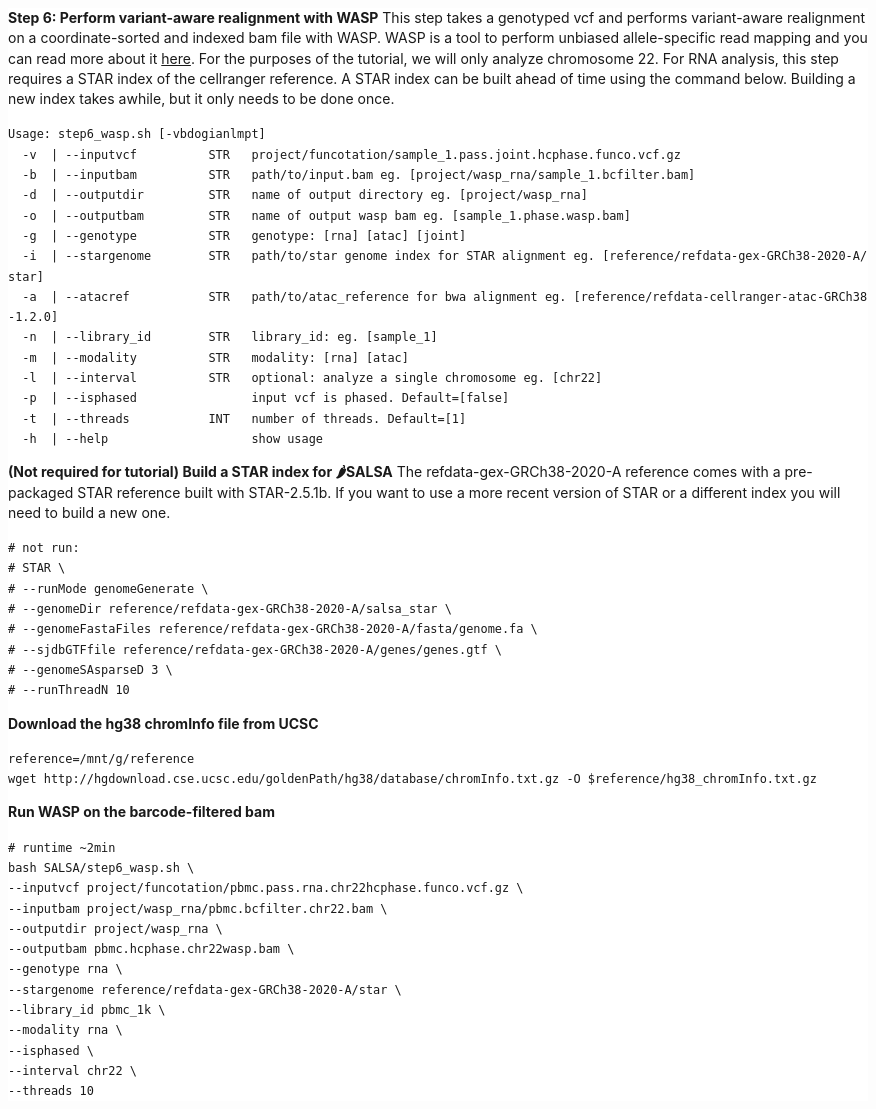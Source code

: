 **Step 6: Perform variant-aware realignment with WASP** This step takes a genotyped vcf and performs variant-aware realignment on a coordinate-sorted and indexed bam file with WASP. WASP is a tool to perform unbiased allele-specific read mapping and you can read more about it [here](https://github.com/bmvdgeijn/WASP). For the purposes of the tutorial, we will only analyze chromosome 22. For RNA analysis, this step requires a STAR index of the cellranger reference. A STAR index can be built ahead of time using the command below. Building a new index takes awhile, but it only needs to be done once.
```
Usage: step6_wasp.sh [-vbdogianlmpt]
  -v  | --inputvcf          STR   project/funcotation/sample_1.pass.joint.hcphase.funco.vcf.gz
  -b  | --inputbam          STR   path/to/input.bam eg. [project/wasp_rna/sample_1.bcfilter.bam]
  -d  | --outputdir         STR   name of output directory eg. [project/wasp_rna]
  -o  | --outputbam         STR   name of output wasp bam eg. [sample_1.phase.wasp.bam]
  -g  | --genotype          STR   genotype: [rna] [atac] [joint]
  -i  | --stargenome        STR   path/to/star genome index for STAR alignment eg. [reference/refdata-gex-GRCh38-2020-A/star]
  -a  | --atacref           STR   path/to/atac_reference for bwa alignment eg. [reference/refdata-cellranger-atac-GRCh38-1.2.0]
  -n  | --library_id        STR   library_id: eg. [sample_1]
  -m  | --modality          STR   modality: [rna] [atac]
  -l  | --interval          STR   optional: analyze a single chromosome eg. [chr22]
  -p  | --isphased                input vcf is phased. Default=[false]
  -t  | --threads           INT   number of threads. Default=[1]
  -h  | --help                    show usage
```

**(Not required for tutorial) Build a STAR index for 🌶️SALSA** The refdata-gex-GRCh38-2020-A reference comes with a pre-packaged STAR reference built with STAR-2.5.1b. If you want to use a more recent version of STAR or a different index you will need to build a new one. 
```
# not run:
# STAR \
# --runMode genomeGenerate \
# --genomeDir reference/refdata-gex-GRCh38-2020-A/salsa_star \
# --genomeFastaFiles reference/refdata-gex-GRCh38-2020-A/fasta/genome.fa \
# --sjdbGTFfile reference/refdata-gex-GRCh38-2020-A/genes/genes.gtf \
# --genomeSAsparseD 3 \
# --runThreadN 10
```

**Download the hg38 chromInfo file from UCSC**
```
reference=/mnt/g/reference
wget http://hgdownload.cse.ucsc.edu/goldenPath/hg38/database/chromInfo.txt.gz -O $reference/hg38_chromInfo.txt.gz
```

**Run WASP on the barcode-filtered bam**
```
# runtime ~2min
bash SALSA/step6_wasp.sh \
--inputvcf project/funcotation/pbmc.pass.rna.chr22hcphase.funco.vcf.gz \
--inputbam project/wasp_rna/pbmc.bcfilter.chr22.bam \
--outputdir project/wasp_rna \
--outputbam pbmc.hcphase.chr22wasp.bam \
--genotype rna \
--stargenome reference/refdata-gex-GRCh38-2020-A/star \
--library_id pbmc_1k \
--modality rna \
--isphased \
--interval chr22 \
--threads 10
```